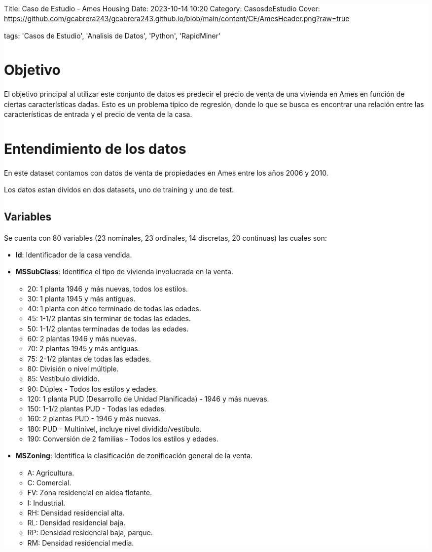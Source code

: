 Title: Caso de Estudio - Ames Housing
Date: 2023-10-14 10:20
Category: CasosdeEstudio
Cover: https://github.com/gcabrera243/gcabrera243.github.io/blob/main/content/CE/AmesHeader.png?raw=true

tags: 'Casos de Estudio', 'Analisis de Datos', 'Python', 'RapidMiner'

# Objetivo

El objetivo principal al utilizar este conjunto de datos es predecir el precio de venta de una vivienda en Ames en función de ciertas características dadas.
Esto es un problema típico de regresión, donde lo que se busca es encontrar una relación entre las características de entrada y el precio de venta de la casa.

# Entendimiento de los datos

En este dataset contamos con datos de venta de propiedades en Ames entre los años 2006 y 2010.

Los datos estan dividos en dos datasets, uno de training y uno de test.

## Variables

Se cuenta con 80 variables (23 nominales, 23 ordinales, 14 discretas, 20 continuas) las cuales son:

-   **Id**: Identificador de la casa vendida.

-   **MSSubClass**: Identifica el tipo de vivienda involucrada en la venta.

    -   20: 1 planta 1946 y más nuevas, todos los estilos.
    -   30: 1 planta 1945 y más antiguas.
    -   40: 1 planta con ático terminado de todas las edades.
    -   45: 1-1/2 plantas sin terminar de todas las edades.
    -   50: 1-1/2 plantas terminadas de todas las edades.
    -   60: 2 plantas 1946 y más nuevas.
    -   70: 2 plantas 1945 y más antiguas.
    -   75: 2-1/2 plantas de todas las edades.
    -   80: División o nivel múltiple.
    -   85: Vestíbulo dividido.
    -   90: Dúplex - Todos los estilos y edades.
    -   120: 1 planta PUD (Desarrollo de Unidad Planificada) - 1946 y más nuevas.
    -   150: 1-1/2 plantas PUD - Todas las edades.
    -   160: 2 plantas PUD - 1946 y más nuevas.
    -   180: PUD - Multinivel, incluye nivel dividido/vestíbulo.
    -   190: Conversión de 2 familias - Todos los estilos y edades.

-   **MSZoning**: Identifica la clasificación de zonificación general de la venta.

    -   A: Agricultura.
    -   C: Comercial.
    -   FV: Zona residencial en aldea flotante.
    -   I: Industrial.
    -   RH: Densidad residencial alta.
    -   RL: Densidad residencial baja.
    -   RP: Densidad residencial baja, parque.
    -   RM: Densidad residencial media.
